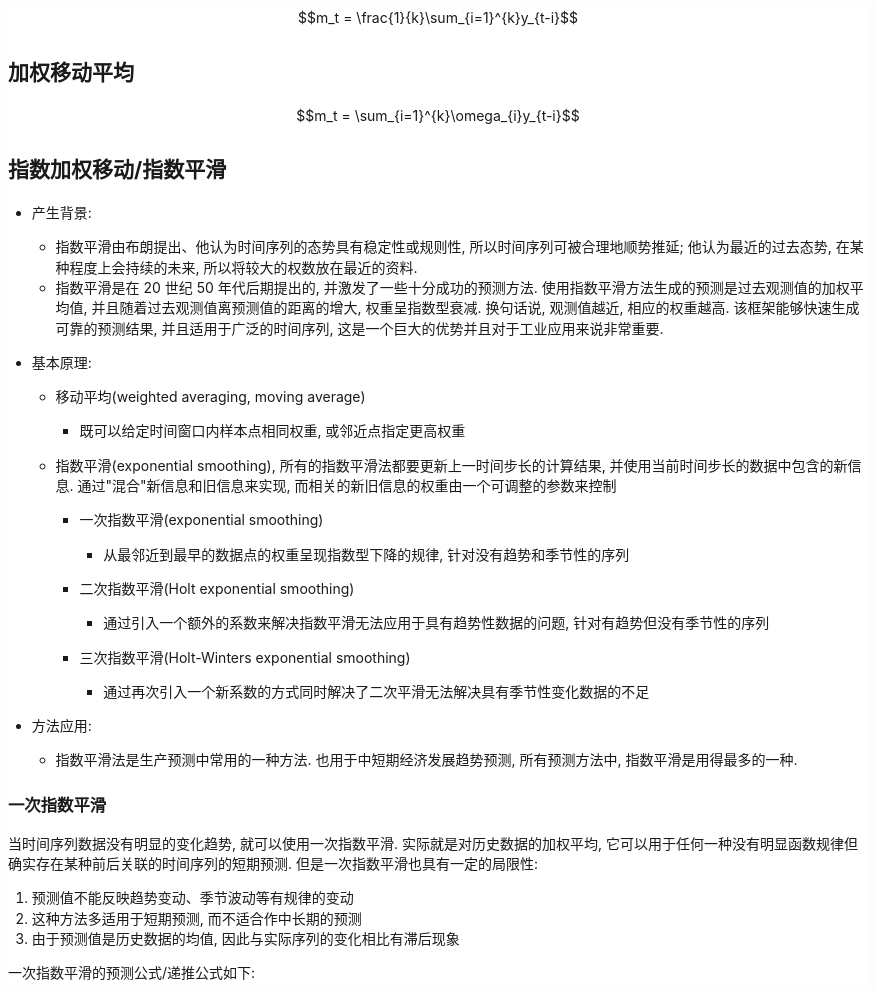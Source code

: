 $$m_t = \frac{1}{k}\sum_{i=1}^{k}y_{t-i}$$

## 加权移动平均


$$m_t = \sum_{i=1}^{k}\omega_{i}y_{t-i}$$


## 指数加权移动/指数平滑

- 产生背景: 

   - 指数平滑由布朗提出、他认为时间序列的态势具有稳定性或规则性, 所以时间序列可被合理地顺势推延; 
      他认为最近的过去态势, 在某种程度上会持续的未来, 所以将较大的权数放在最近的资料. 
   - 指数平滑是在 20 世纪 50 年代后期提出的, 并激发了一些十分成功的预测方法. 
      使用指数平滑方法生成的预测是过去观测值的加权平均值, 并且随着过去观测值离预测值的距离的增大,
      权重呈指数型衰减. 换句话说, 观测值越近, 相应的权重越高. 该框架能够快速生成可靠的预测结果, 
      并且适用于广泛的时间序列, 这是一个巨大的优势并且对于工业应用来说非常重要.

- 基本原理: 

   - 移动平均(weighted averaging, moving average)
      
      - 既可以给定时间窗口内样本点相同权重, 或邻近点指定更高权重
      
   - 指数平滑(exponential smoothing), 所有的指数平滑法都要更新上一时间步长的计算结果, 
      并使用当前时间步长的数据中包含的新信息. 通过"混合"新信息和旧信息来实现, 
      而相关的新旧信息的权重由一个可调整的参数来控制
      
      - 一次指数平滑(exponential smoothing)
         
         - 从最邻近到最早的数据点的权重呈现指数型下降的规律, 针对没有趋势和季节性的序列
      
      - 二次指数平滑(Holt exponential smoothing)
         
         - 通过引入一个额外的系数来解决指数平滑无法应用于具有趋势性数据的问题, 
            针对有趋势但没有季节性的序列
      
      - 三次指数平滑(Holt-Winters exponential smoothing)
         
         - 通过再次引入一个新系数的方式同时解决了二次平滑无法解决具有季节性变化数据的不足

- 方法应用: 

   - 指数平滑法是生产预测中常用的一种方法. 也用于中短期经济发展趋势预测, 
      所有预测方法中, 指数平滑是用得最多的一种. 

### 一次指数平滑

当时间序列数据没有明显的变化趋势, 就可以使用一次指数平滑. 实际就是对历史数据的加权平均, 
它可以用于任何一种没有明显函数规律但确实存在某种前后关联的时间序列的短期预测. 
但是一次指数平滑也具有一定的局限性: 

1. 预测值不能反映趋势变动、季节波动等有规律的变动
2. 这种方法多适用于短期预测, 而不适合作中长期的预测
3. 由于预测值是历史数据的均值, 因此与实际序列的变化相比有滞后现象

一次指数平滑的预测公式/递推公式如下:
